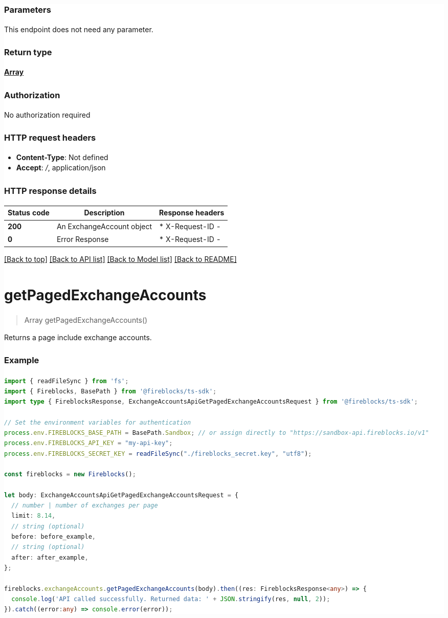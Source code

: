 

### Parameters
This endpoint does not need any parameter.


### Return type

**[Array<ExchangeAccount>](../models/Array<ExchangeAccount>.md)**

### Authorization

No authorization required

### HTTP request headers

 - **Content-Type**: Not defined
 - **Accept**: */*, application/json


### HTTP response details
| Status code | Description | Response headers |
|-------------|-------------|------------------|
**200** | An ExchangeAccount object |  * X-Request-ID -  <br>  |
**0** | Error Response |  * X-Request-ID -  <br>  |

[[Back to top]](#) [[Back to API list]](../../README.md#documentation-for-api-endpoints) [[Back to Model list]](../../README.md#documentation-for-models) [[Back to README]](../../README.md)

# **getPagedExchangeAccounts**
> Array<ExchangeAccountsPaged> getPagedExchangeAccounts()

Returns a page include exchange accounts.

### Example


```typescript
import { readFileSync } from 'fs';
import { Fireblocks, BasePath } from '@fireblocks/ts-sdk';
import type { FireblocksResponse, ExchangeAccountsApiGetPagedExchangeAccountsRequest } from '@fireblocks/ts-sdk';

// Set the environment variables for authentication
process.env.FIREBLOCKS_BASE_PATH = BasePath.Sandbox; // or assign directly to "https://sandbox-api.fireblocks.io/v1"
process.env.FIREBLOCKS_API_KEY = "my-api-key";
process.env.FIREBLOCKS_SECRET_KEY = readFileSync("./fireblocks_secret.key", "utf8");

const fireblocks = new Fireblocks();

let body: ExchangeAccountsApiGetPagedExchangeAccountsRequest = {
  // number | number of exchanges per page
  limit: 8.14,
  // string (optional)
  before: before_example,
  // string (optional)
  after: after_example,
};

fireblocks.exchangeAccounts.getPagedExchangeAccounts(body).then((res: FireblocksResponse<any>) => {
  console.log('API called successfully. Returned data: ' + JSON.stringify(res, null, 2));
}).catch((error:any) => console.error(error));
```
